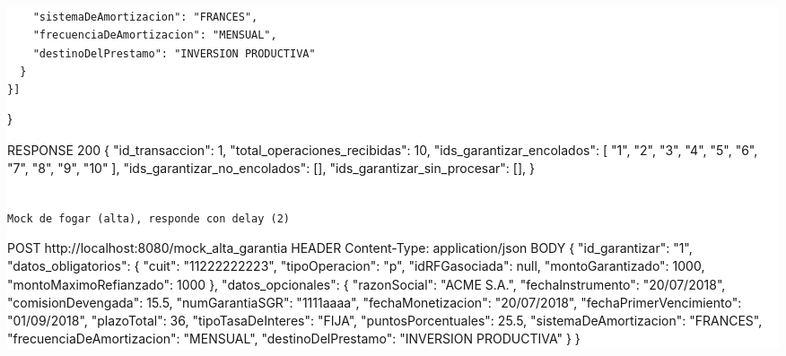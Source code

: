 	    "sistemaDeAmortizacion": "FRANCES",
	    "frecuenciaDeAmortizacion": "MENSUAL",
	    "destinoDelPrestamo": "INVERSION PRODUCTIVA"
	  }
    }]	
}

RESPONSE 200 
	{
    "id_transaccion": 1,
    "total_operaciones_recibidas": 10,
    "ids_garantizar_encolados": [
      "1",
      "2",
      "3",
      "4",
      "5",
      "6",
      "7",
      "8",
      "9",
      "10"
    ],
    "ids_garantizar_no_encolados": [],
    "ids_garantizar_sin_procesar": [],
    }
```

Mock de fogar (alta), responde con delay (2)
```
POST http://localhost:8080/mock_alta_garantia
HEADER
	Content-Type: application/json
BODY
	{
	  "id_garantizar": "1",
	  "datos_obligatorios": {
	    "cuit": "11222222223",
	    "tipoOperacion": "p",
	    "idRFGasociada": null,
	    "montoGarantizado": 1000,
	    "montoMaximoRefianzado": 1000
	  },
	  "datos_opcionales": {
	    "razonSocial": "ACME S.A.",
	    "fechaInstrumento": "20/07/2018",
	    "comisionDevengada": 15.5,
	    "numGarantiaSGR": "1111aaaa",
	    "fechaMonetizacion": "20/07/2018",
	    "fechaPrimerVencimiento": "01/09/2018",
	    "plazoTotal": 36,
	    "tipoTasaDeInteres": "FIJA",
	    "puntosPorcentuales": 25.5,
	    "sistemaDeAmortizacion": "FRANCES",
	    "frecuenciaDeAmortizacion": "MENSUAL",
	    "destinoDelPrestamo": "INVERSION PRODUCTIVA"
	  }
	}	
